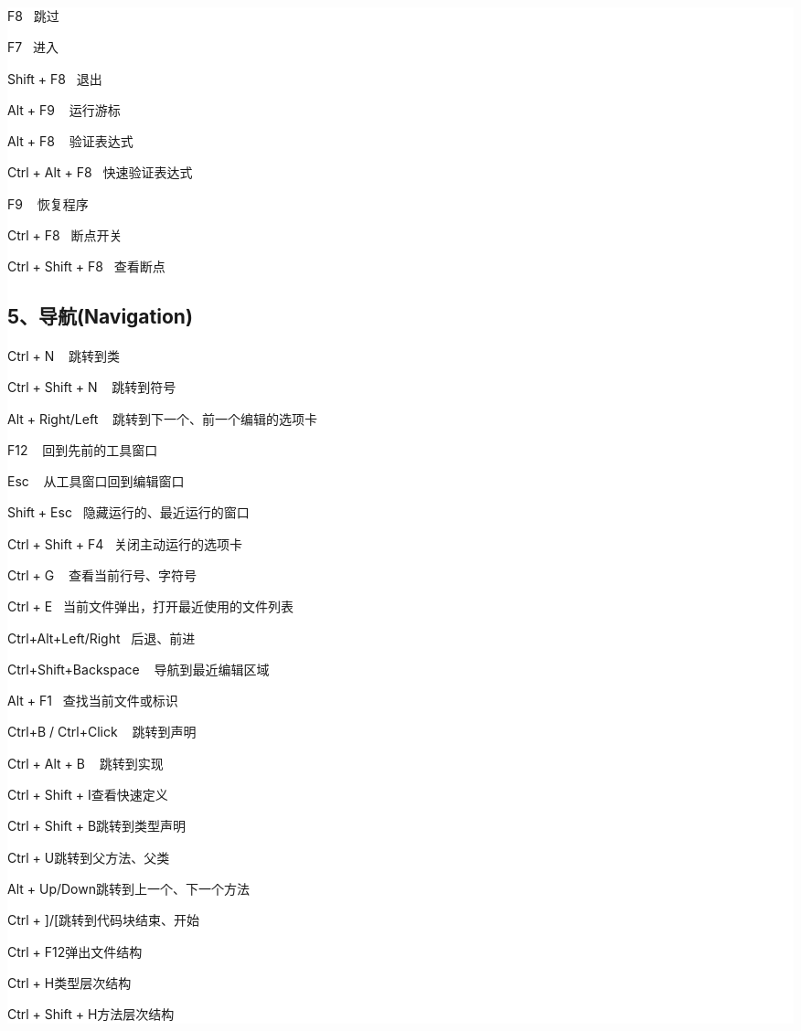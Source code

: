 F8   跳过

F7   进入

Shift + F8   退出

Alt + F9    运行游标

Alt + F8    验证表达式

Ctrl + Alt + F8   快速验证表达式

F9    恢复程序

Ctrl + F8   断点开关

Ctrl + Shift + F8   查看断点

## 5、导航(Navigation)

Ctrl + N    跳转到类

Ctrl + Shift + N    跳转到符号

Alt + Right/Left    跳转到下一个、前一个编辑的选项卡

F12    回到先前的工具窗口

Esc    从工具窗口回到编辑窗口

Shift + Esc   隐藏运行的、最近运行的窗口

Ctrl + Shift + F4   关闭主动运行的选项卡

Ctrl + G    查看当前行号、字符号

Ctrl + E   当前文件弹出，打开最近使用的文件列表

Ctrl+Alt+Left/Right   后退、前进

Ctrl+Shift+Backspace    导航到最近编辑区域

Alt + F1   查找当前文件或标识

Ctrl+B / Ctrl+Click    跳转到声明

Ctrl + Alt + B    跳转到实现

Ctrl + Shift + I查看快速定义

Ctrl + Shift + B跳转到类型声明

Ctrl + U跳转到父方法、父类

Alt + Up/Down跳转到上一个、下一个方法

Ctrl + ]/[跳转到代码块结束、开始

Ctrl + F12弹出文件结构

Ctrl + H类型层次结构

Ctrl + Shift + H方法层次结构
